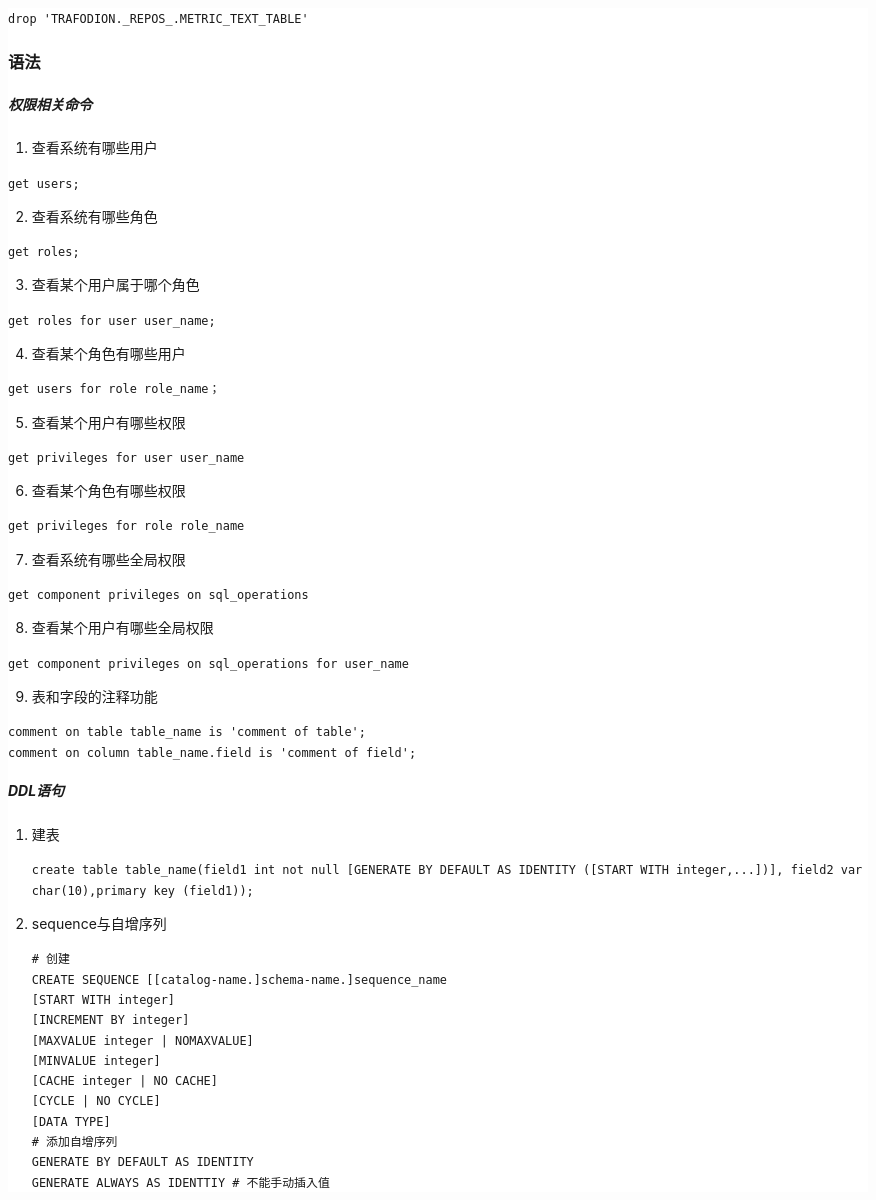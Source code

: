 ```shell
drop 'TRAFODION._REPOS_.METRIC_TEXT_TABLE'
```

### 语法
##### 权限相关命令
1. 查看系统有哪些用户
```shell
get users;
```
2. 查看系统有哪些角色
```shell
get roles;
```
3. 查看某个用户属于哪个角色
```shell
get roles for user user_name;
```
4. 查看某个角色有哪些用户
```shell
get users for role role_name；
```
5. 查看某个用户有哪些权限
```shell
get privileges for user user_name
```
6. 查看某个角色有哪些权限
```shell
get privileges for role role_name
```
7. 查看系统有哪些全局权限
```shell
get component privileges on sql_operations
```
8. 查看某个用户有哪些全局权限
```shell
get component privileges on sql_operations for user_name
```
9. 表和字段的注释功能
```shell
comment on table table_name is 'comment of table';
comment on column table_name.field is 'comment of field';
```

##### DDL语句
1. 建表
    ```shell
    create table table_name(field1 int not null [GENERATE BY DEFAULT AS IDENTITY ([START WITH integer,...])], field2 varchar(10),primary key (field1));
    ```
2. sequence与自增序列
    ```shell
    # 创建
    CREATE SEQUENCE [[catalog-name.]schema-name.]sequence_name
    [START WITH integer]
    [INCREMENT BY integer]
    [MAXVALUE integer | NOMAXVALUE]
    [MINVALUE integer]
    [CACHE integer | NO CACHE]
    [CYCLE | NO CYCLE]
    [DATA TYPE]
    # 添加自增序列
    GENERATE BY DEFAULT AS IDENTITY
    GENERATE ALWAYS AS IDENTTIY # 不能手动插入值